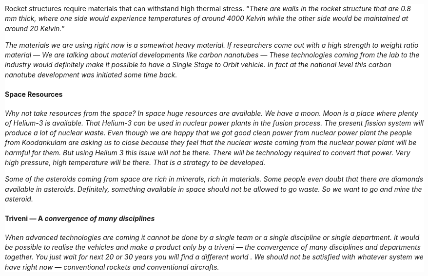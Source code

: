 Rocket structures require materials that can withstand high thermal stress. “*There are walls in the rocket structure that are 0.8 mm thick, where one side would experience temperatures of around 4000 Kelvin while the other side would be maintained at around 20 Kelvin.*”

*The materials we are using right now is a somewhat heavy material. If researchers come out with a high strength to weight ratio material — We are talking about material developments like carbon nanotubes — These technologies coming from the lab to the industry would definitely make it possible to have a Single Stage to Orbit vehicle. In fact at the national level this carbon nanotube development was initiated some time back.*

#### Space Resources

*Why not take resources from the space? In space huge resources are available. We have a moon. Moon is a place where plenty of Helium-3 is available. That Helium-3 can be used in nuclear power plants in the fusion process. The present fission system will produce a lot of nuclear waste. Even though we are happy that we got good clean power from nuclear power plant the people from Koodankulam are asking us to close because they feel that the nuclear waste coming from the nuclear power plant will be harmful for them. But using Helium 3 this issue will not be there. There will be technology required to convert that power. Very high pressure, high temperature will be there. That is a strategy to be developed.*

*Some of the asteroids coming from space are rich in minerals, rich in materials. Some people even doubt that there are diamonds available in asteroids. Definitely, something available in space should not be allowed to go waste. So we want to go and mine the asteroid.*

#### Triveni — A *convergence of many disciplines*

*When advanced technologies are coming it cannot be done by a single team or a single discipline or single department. It would be possible to realise the vehicles and make a product only by a triveni — the convergence of many disciplines and departments together. You just wait for next 20 or 30 years you will find a different world . We should not be satisfied with whatever system we have right now — conventional rockets and conventional aircrafts.*
